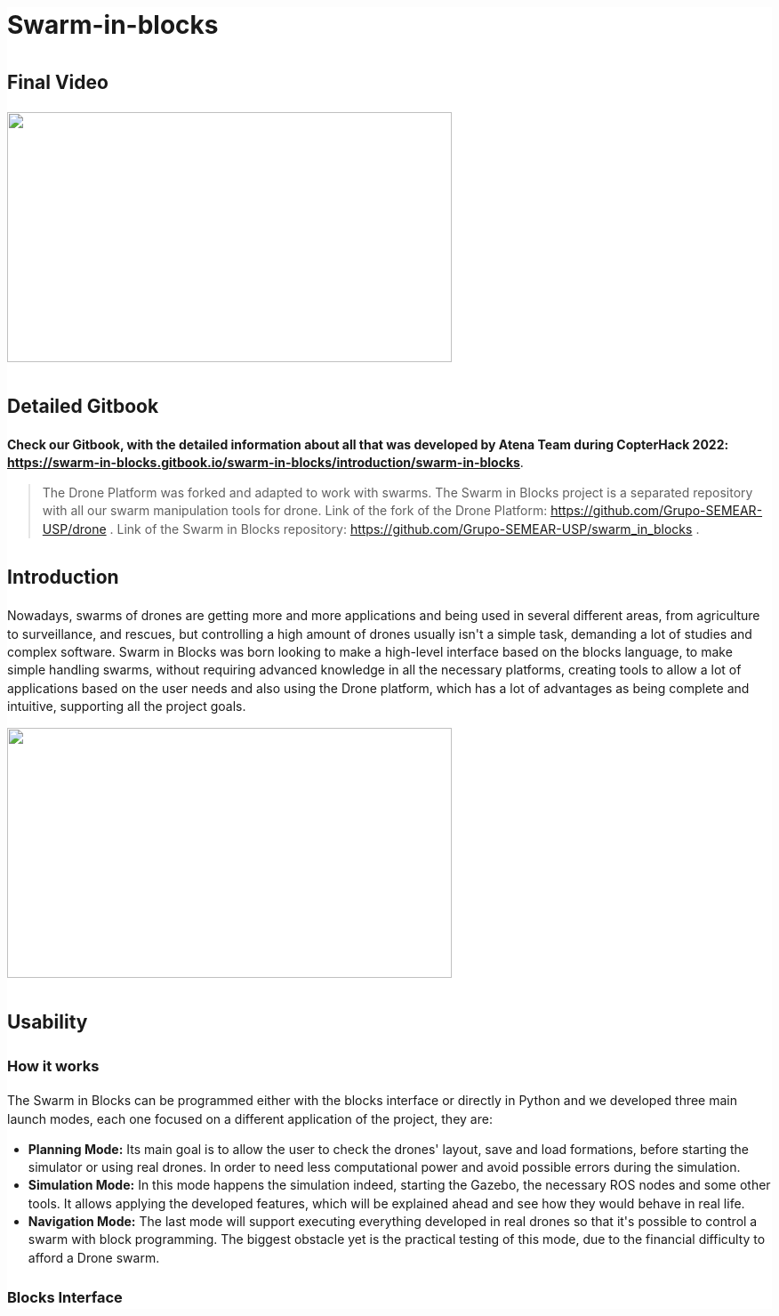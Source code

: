 # Swarm-in-blocks

## Final Video

<a href="https://www.youtube.com/watch?v=5C-1rRnyiE8"><img width="500" height="281" src="../assets/swarm_in_blocks/vid.jpg" class="center"/></a>

## Detailed Gitbook

**Check our Gitbook, with the detailed information about all that was developed by Atena Team during CopterHack 2022: https://swarm-in-blocks.gitbook.io/swarm-in-blocks/introduction/swarm-in-blocks**.

>The Drone Platform was forked and adapted to work with swarms. The Swarm in Blocks project is a separated repository with all our swarm manipulation tools for drone. Link of the fork of the Drone Platform: https://github.com/Grupo-SEMEAR-USP/drone . Link of the Swarm in Blocks repository: https://github.com/Grupo-SEMEAR-USP/swarm_in_blocks .

## Introduction

Nowadays, swarms of drones are getting more and more applications and being used in several different areas, from agriculture to surveillance, and rescues, but controlling a high amount of drones usually isn't a simple task, demanding a lot of studies and complex software. Swarm in Blocks was born looking to make a high-level interface based on the blocks language, to make simple handling swarms, without requiring advanced knowledge in all the necessary platforms, creating tools to allow a lot of applications based on the user needs and also using the Drone platform, which has a lot of advantages as being complete and intuitive, supporting all the project goals.

<img width="500" height="281" class="center" src="https://github.com/Grupo-SEMEAR-USP/drone/raw/88970497424372858a16141c1e57a1837c511856/docs/assets/swarm_in_blocks/ring.gif">

## Usability

### How it works

The Swarm in Blocks can be programmed either with the blocks interface or directly in Python and we developed three main launch modes, each one focused on a different application of the project, they are:

- **Planning Mode:** Its main goal is to allow the user to check the drones' layout, save and load formations, before starting the simulator or using real drones. In order to need less computational power and avoid possible errors during the simulation.
- **Simulation Mode:** In this mode happens the simulation indeed, starting the Gazebo, the necessary ROS nodes and some other tools. It allows applying the developed features, which will be explained ahead and see how they would behave in real life.
- **Navigation Mode:** The last mode will support executing everything developed in real drones so that it's possible to control a swarm with block programming. The biggest obstacle yet is the practical testing of this mode, due to the financial difficulty to afford a Drone swarm.

### Blocks Interface
